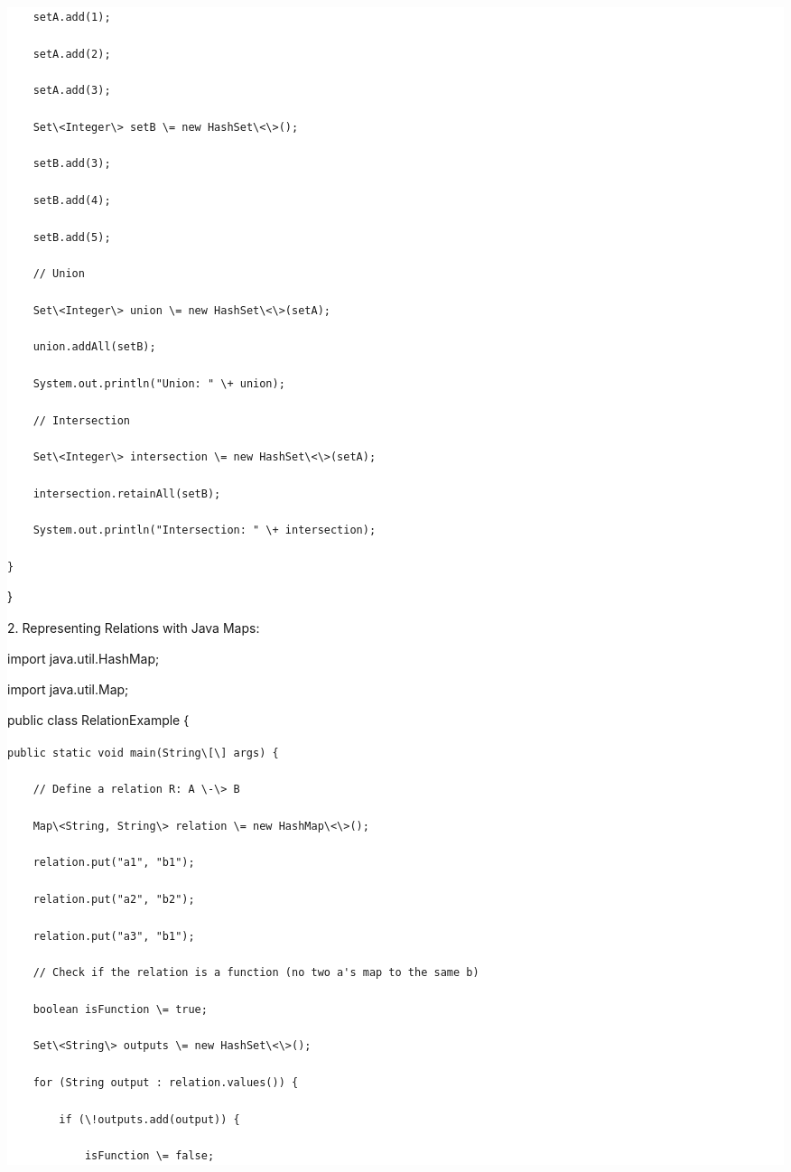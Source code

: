         setA.add(1);

        setA.add(2);

        setA.add(3);

        Set\<Integer\> setB \= new HashSet\<\>();

        setB.add(3);

        setB.add(4);

        setB.add(5);

        // Union

        Set\<Integer\> union \= new HashSet\<\>(setA);

        union.addAll(setB);

        System.out.println("Union: " \+ union);

        // Intersection

        Set\<Integer\> intersection \= new HashSet\<\>(setA);

        intersection.retainAll(setB);

        System.out.println("Intersection: " \+ intersection);

    }

}

2\. Representing Relations with Java Maps:

import java.util.HashMap;

import java.util.Map;

public class RelationExample {

    public static void main(String\[\] args) {

        // Define a relation R: A \-\> B

        Map\<String, String\> relation \= new HashMap\<\>();

        relation.put("a1", "b1");

        relation.put("a2", "b2");

        relation.put("a3", "b1");

        // Check if the relation is a function (no two a's map to the same b)

        boolean isFunction \= true;

        Set\<String\> outputs \= new HashSet\<\>();

        for (String output : relation.values()) {

            if (\!outputs.add(output)) {

                isFunction \= false;
